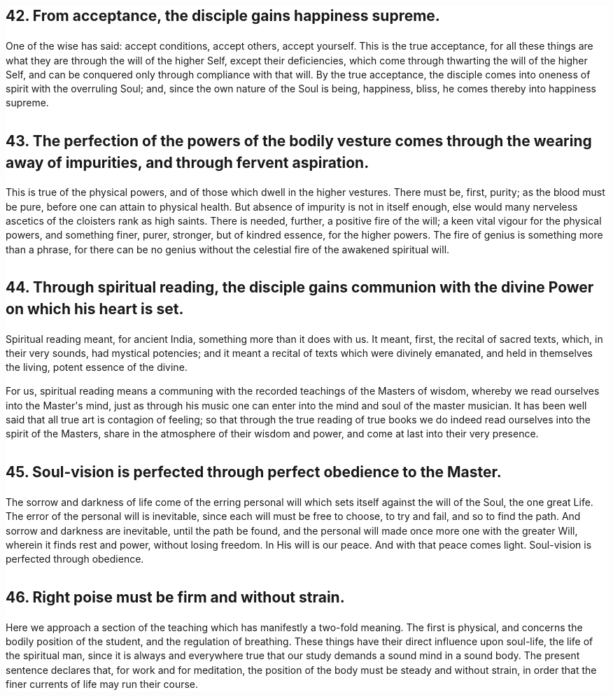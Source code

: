 ## 42. From acceptance, the disciple gains happiness supreme.
One of the wise has said: accept conditions, accept others, accept yourself. This is the true acceptance, for all these things are what they are through the will of the higher Self, except their deficiencies, which come through thwarting the will of the higher Self, and can be conquered only through compliance with that will. By the true acceptance, the disciple comes into oneness of spirit with the overruling Soul; and, since the own nature of the Soul is being, happiness, bliss, he comes thereby into happiness supreme.

## 43. The perfection of the powers of the bodily vesture comes through the wearing away of impurities, and through fervent aspiration.
This is true of the physical powers, and of those which dwell in the higher vestures. There must be, first, purity; as the blood must be pure, before one can attain to physical health. But absence of impurity is not in itself enough, else would many nerveless ascetics of the cloisters rank as high saints. There is needed, further, a positive fire of the will; a keen vital vigour for the physical powers, and something finer, purer, stronger, but of kindred essence, for the higher powers. The fire of genius is something more than a phrase, for there can be no genius without the celestial fire of the awakened spiritual will.

## 44. Through spiritual reading, the disciple gains communion with the divine Power on which his heart is set.
Spiritual reading meant, for ancient India, something more than it does with us. It meant, first, the recital of sacred texts, which, in their very sounds, had mystical potencies; and it meant a recital of texts which were divinely emanated, and held in themselves the living, potent essence of the divine.

For us, spiritual reading means a communing with the recorded teachings of the Masters of wisdom, whereby we read ourselves into the Master's mind, just as through his music one can enter into the mind and soul of the master musician. It has been well said that all true art is contagion of feeling; so that through the true reading of true books we do indeed read ourselves into the spirit of the Masters, share in the atmosphere of their wisdom and power, and come at last into their very presence.

## 45. Soul-vision is perfected through perfect obedience to the Master.
The sorrow and darkness of life come of the erring personal will which sets itself against the will of the Soul, the one great Life. The error of the personal will is inevitable, since each will must be free to choose, to try and fail, and so to find the path. And sorrow and darkness are inevitable, until the path be found, and the personal will made once more one with the greater Will, wherein it finds rest and power, without losing freedom. In His will is our peace. And with that peace comes light. Soul-vision is perfected through obedience.

## 46. Right poise must be firm and without strain.
Here we approach a section of the teaching which has manifestly a two-fold meaning. The first is physical, and concerns the bodily position of the student, and the regulation of breathing. These things have their direct influence upon soul-life, the life of the spiritual man, since it is always and everywhere true that our study demands a sound mind in a sound body. The present sentence declares that, for work and for meditation, the position of the body must be steady and without strain, in order that the finer currents of life may run their course.
